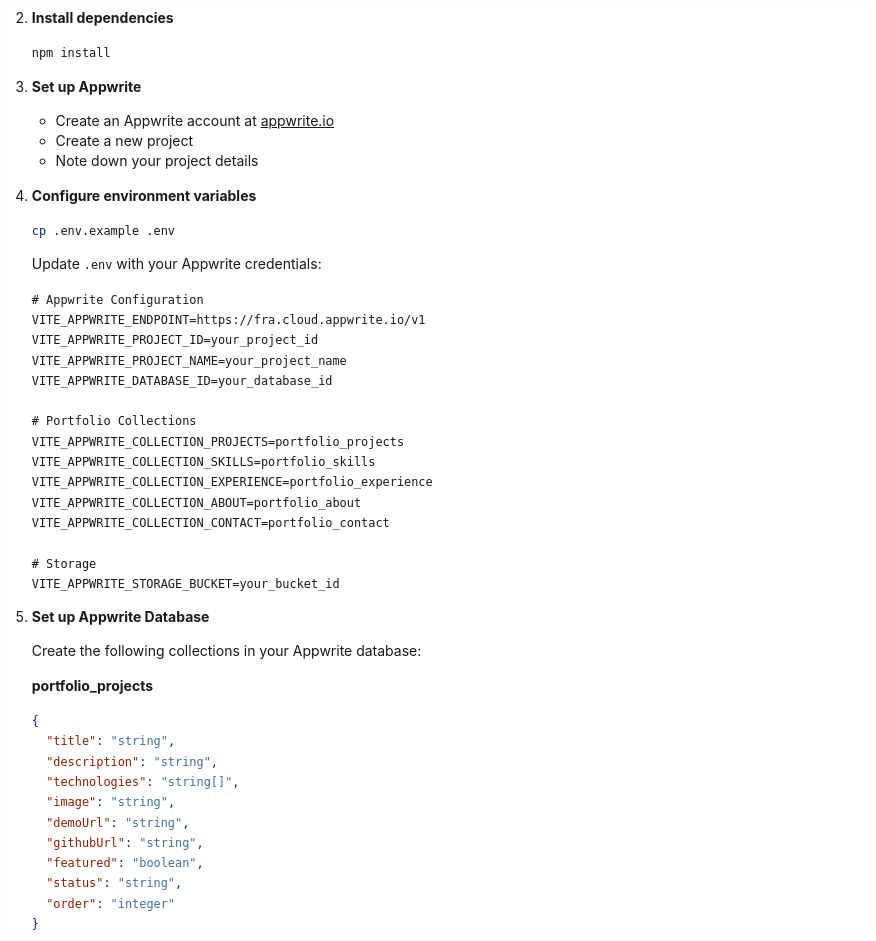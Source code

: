 2. **Install dependencies**

   ```bash
   npm install
   ```

3. **Set up Appwrite**

   - Create an Appwrite account at [appwrite.io](https://appwrite.io)
   - Create a new project
   - Note down your project details

4. **Configure environment variables**

   ```bash
   cp .env.example .env
   ```

   Update `.env` with your Appwrite credentials:

   ```env
   # Appwrite Configuration
   VITE_APPWRITE_ENDPOINT=https://fra.cloud.appwrite.io/v1
   VITE_APPWRITE_PROJECT_ID=your_project_id
   VITE_APPWRITE_PROJECT_NAME=your_project_name
   VITE_APPWRITE_DATABASE_ID=your_database_id

   # Portfolio Collections
   VITE_APPWRITE_COLLECTION_PROJECTS=portfolio_projects
   VITE_APPWRITE_COLLECTION_SKILLS=portfolio_skills
   VITE_APPWRITE_COLLECTION_EXPERIENCE=portfolio_experience
   VITE_APPWRITE_COLLECTION_ABOUT=portfolio_about
   VITE_APPWRITE_COLLECTION_CONTACT=portfolio_contact

   # Storage
   VITE_APPWRITE_STORAGE_BUCKET=your_bucket_id
   ```

5. **Set up Appwrite Database**

   Create the following collections in your Appwrite database:

   **portfolio_projects**

   ```json
   {
     "title": "string",
     "description": "string",
     "technologies": "string[]",
     "image": "string",
     "demoUrl": "string",
     "githubUrl": "string",
     "featured": "boolean",
     "status": "string",
     "order": "integer"
   }
   ```
